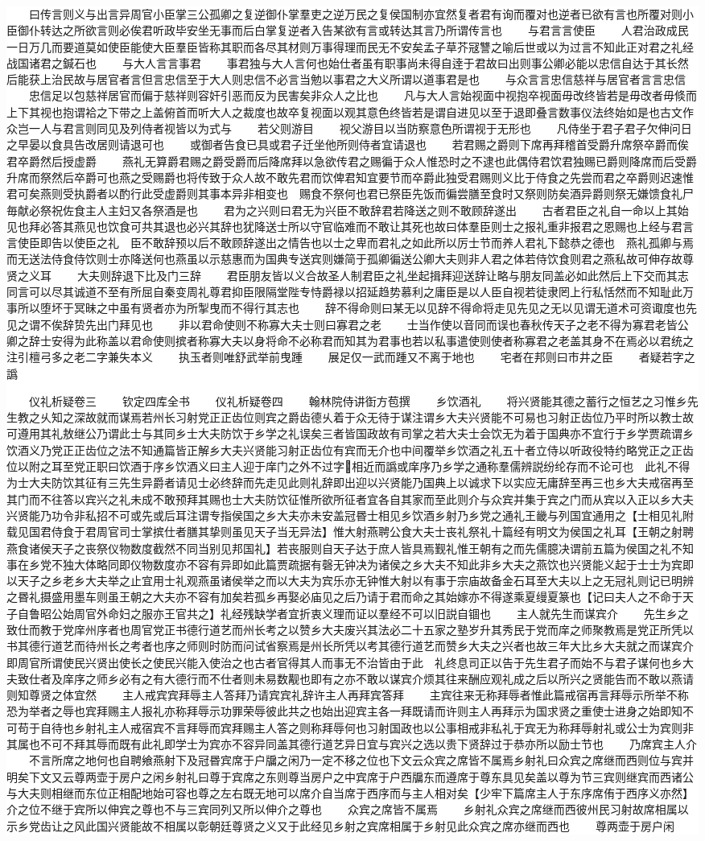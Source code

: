　　曰传言则义与出言异周官小臣掌三公孤卿之复逆御仆掌羣吏之逆万民之复侯国制亦宜然复者君有询而覆对也逆者已欲有言也所覆对则小臣御仆转达之所欲言则必俟君听政毕安坐无事而后白掌复逆者入告某欲有言或转达其言乃所谓传言也
　　与君言言使臣
　　人君治政成民一日万几而要道莫如使臣能使大臣羣臣皆称其职而各尽其材则万事得理而民无不安矣孟子草芥冦讐之喻后世或以为过言不知此正对君之礼经战国诸君之鍼石也
　　与大人言言事君
　　事君独与大人言何也始仕者虽有职事尚未得自逹于君故曰出则事公卿必能以忠信自达于其长然后能获上治民故与居官者言但言忠信至于大人则忠信不必言当勉以事君之大义所谓以道事君是也
　　与众言言忠信慈祥与居官者言言忠信
　　忠信足以包慈祥居官而偏于慈祥则容奸引恶而反为民害矣非众人之比也
　　凡与大人言始视面中视抱卒视面毋改终皆若是毋改者毋倐而上下其视也抱谓袷之下带之上盖俯首而听大人之裁度也故卒复视面以观其意色终皆若是谓自进见以至于退即叠言数事仪法终始如是也古文作众岂一人与君言则同见及列侍者视皆以为式与
　　若父则游目
　　视父游目以当防察意色所谓视于无形也
　　凡侍坐于君子君子欠伸问日之早晏以食具告改居则请退可也
　　或御者告食已具或君子迁坐他所则侍者宜请退也
　　若君赐之爵则下席再拜稽首受爵升席祭卒爵而俟君卒爵然后授虚爵
　　燕礼无算爵君赐之爵受爵而后降席拜以急欲传君之赐徧于众人惟恐时之不逮也此偶侍君饮君独赐已爵则降席而后受爵升席而祭然后卒爵可也燕之受赐爵也将传致于众人故不敢先君而饮俾君知宜要节而卒爵此独受君赐则义比于侍食之先尝而君之卒爵则迟速惟君可矣燕则受执爵者以酌行此受虚爵则其事本异非相变也　赐食不祭何也君已祭臣先饭而徧尝膳至食时又祭则防矣酒异爵则祭无嫌馈食礼尸毎献必祭祝佐食主人主妇又各祭酒是也
　　君为之兴则曰君无为兴臣不敢辞君若降送之则不敢顾辞遂出
　　古者君臣之礼自一命以上其始见也拜必答其燕见也饮食可共其退也必兴其辞也犹降送士所以守官临难而不敢让其死也故曰体羣臣则士之报礼重非报君之恩赐也上经与君言言使臣即告以使臣之礼　臣不敢辞预以后不敢顾辞遂出之情告也以士之卑而君礼之如此所以厉士节而养人君礼下懿恭之德也　燕礼孤卿与焉而无送法侍食侍饮则士亦降送何也燕虽以示慈惠而为国典专送宾则嫌简于孤卿徧送公卿大夫则非人君之体若侍饮食则君之燕私故可伸存故尊贤之义耳
　　大夫则辞退下比及门三辞
　　君臣朋友皆以义合故圣人制君臣之礼坐起揖拜迎送辞让略与朋友同盖必如此然后上下交而其志同言可以尽其诚道不至有所屈自秦变周礼尊君抑臣限隔堂陛专恃爵禄以招延趋势慕利之庸臣是以人臣自视若徒隶罔上行私恬然而不知耻此万事所以堕坏于冥昧之中虽有贤者亦为所掣曳而不得行其志也
　　辞不得命则曰某无以见辞不得命将走见先见之无以见谓无道术可资诹度也先见之谓不俟辞贽先出门拜见也
　　非以君命使则不称寡大夫士则曰寡君之老
　　士当作使以音同而误也春秋传天子之老不得为寡君老皆公卿之辞士安得为此称盖以君命使则摈者称寡大夫以身将命不必称君而知其为君事也若以私事遣使则使者称寡君之老盖其身不在焉必以君统之注引檀弓多之老二字兼失本义
　　执玉者则唯舒武举前曳踵
　　展足仅一武而踵又不离于地也
　　宅者在邦则曰市井之臣
　　者疑若字之譌






　　仪礼析疑卷三
　　钦定四库全书
　　仪礼析疑卷四
　　翰林院侍讲衘方苞撰
　　乡饮酒礼
　　将兴贤能其德之蓄行之恒艺之习惟乡先生教之乆知之深故就而谋焉若州长习射党正正齿位则宾之爵齿德乆着于众无待于谋注谓乡大夫兴贤能不可易也习射正齿位乃平时所以教士故可遵用其礼敖继公乃谓此士与其同乡士大夫防饮于乡学之礼误矣三者皆国政故有司掌之若大夫士会饮无为着于国典亦不宜行于乡学贾疏谓乡饮酒义乃党正正齿位之法不知通篇皆正解乡大夫兴贤能习射正齿位有宾而无介也中间覆举乡饮酒之礼五十者立侍以听政役特约略党正之正齿位以附之耳至党正职曰饮酒于序乡饮酒义曰主人迎于庠门之外不过字相近而譌或庠序乃乡学之通称羣儒辨説纷纶存而不论可也　此礼不得为士大夫防饮其征有三先生异爵者请见士必终辞而先走见此则礼辞即出迎以兴贤能乃国典上以诚求下以实应无庸辞至再三也乡大夫戒宿再至其门而不往答以宾兴之礼未成不敢预拜其赐也士大夫防饮征惟所欲所征者宜各自其家而至此则介与众宾并集于宾之门而从宾以入正以乡大夫兴贤能乃功令非私招不可或先或后耳注谓专指侯国之乡大夫亦未安盖冠昬士相见乡饮酒乡射乃乡党之通礼王畿与列国宜通用之【士相见礼附载见国君侍食于君周官司士掌摈仕者膳其挚则虽见天子当无异法】惟大射燕聘公食大夫士丧礼祭礼十篇经有明文为侯国之礼耳【王朝之射聘燕食诸侯天子之丧祭仪物数度截然不同当别见邦国礼】若丧服则自天子达于庶人皆具焉觐礼惟王朝有之而先儒臆决谓前五篇为侯国之礼不知事在乡党不独大体略同即仪物数度亦不容有异即如此篇贾疏据有磬无钟决为诸侯之乡大夫不知此非乡大夫之燕饮也兴贤能义起于士士为宾即以天子之乡老乡大夫举之止宜用士礼观燕虽诸侯举之而以大夫为宾乐亦无钟惟大射以有事于宗庙故备金石耳至大夫以上之无冠礼则记已明辨之昬礼摄盛用墨车则虽王朝之大夫亦不容有加矣若孤乡再娶必庙见之后乃请于君而命之其始嫁亦不得遂乘夏缦夏篆也【记曰夫人之不命于天子自鲁昭公始周官外命妇之服亦王官共之】礼经残缺学者宜折衷义理而证以羣经不可以旧説自锢也
　　主人就先生而谋宾介
　　先生乡之致仕而教于党庠州序者也周官党正书德行道艺而州长考之以赞乡大夫废兴其法必二十五家之塾岁升其秀民于党而庠之师聚教焉是党正所凭以书其德行道艺而待州长之考者也序之师则时防而问试省察焉是州长所凭以考其德行道艺而赞乡大夫之兴者也故三年大比乡大夫就之而谋宾介即周官所谓使民兴贤出使长之使民兴能入使治之也古者官得其人而事无不治皆由于此　礼终息司正以告于先生君子而始不与君子谋何也乡大夫致仕者及庠序之师乡必有之有大德行而不仕者则未易数觏也即有之亦不敢以谋宾介烦其往来酬应观礼成之后以所兴之贤能告而不敢以燕请则知尊贤之体宜然
　　主人戒宾宾拜辱主人答拜乃请宾宾礼辞许主人再拜宾答拜
　　主宾往来无称拜辱者惟此篇戒宿再言拜辱示所举不称恐为举者之辱也宾拜赐主人报礼亦称拜辱示功罪荣辱彼此共之也始出迎宾主各一拜既请而许则主人再拜示为国求贤之重使士进身之始即知不可苟于自待也乡射礼主人戒宿宾不言拜辱而宾拜赐主人答之则称拜辱何也习射国政也以公事相戒非私礼于宾无为称拜辱射礼或公士为宾则非其属也不可不拜其辱而既有此礼即学士为宾亦不容异同盖其德行道艺异日宜与宾兴之选以贵下贤辞过于恭亦所以励士节也
　　乃席宾主人介
　　不言所席之地何也自聘飨燕射下及冠昬宾席于户牖之闲乃一定不移之位也下文云众宾之席皆不属焉乡射礼曰众宾之席继而西则位与宾并明矣下文又云尊两壶于房户之闲乡射礼曰尊于宾席之东则尊当房户之中宾席于户西牖东而遵席于尊东具见矣盖以尊为节三宾则继宾而西诸公与大夫则相继而东位正相配地始可容也尊之左右既无地可以席介自当席于西序而与主人相对矣【少牢下篇席主人于东序席侑于西序义亦然】介之位不继于宾所以伸宾之尊也不与三宾同列又所以伸介之尊也
　　众宾之席皆不属焉
　　乡射礼众宾之席继而西彼州民习射故席相属以示乡党齿让之风此国兴贤能故不相属以彰朝廷尊贤之义又于此经见乡射之宾席相属于乡射见此众宾之席亦继而西也
　　尊两壶于房户闲
